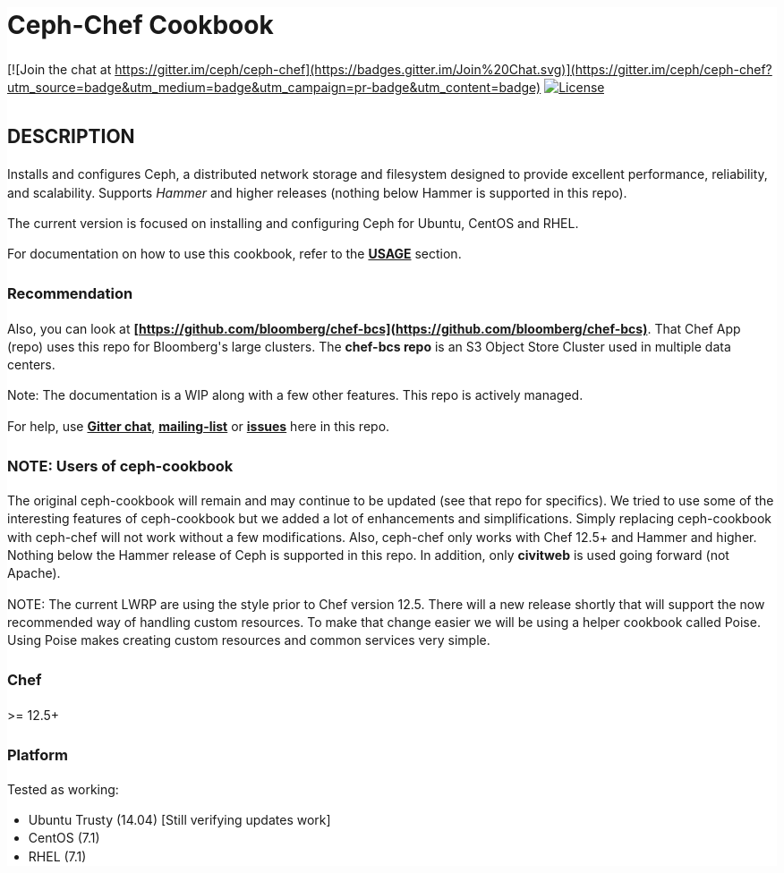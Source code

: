 # Ceph-Chef Cookbook

[![Join the chat at https://gitter.im/ceph/ceph-chef](https://badges.gitter.im/Join%20Chat.svg)](https://gitter.im/ceph/ceph-chef?utm_source=badge&utm_medium=badge&utm_campaign=pr-badge&utm_content=badge)
[![License](https://img.shields.io/badge/license-Apache_2-blue.svg)](https://www.apache.org/licenses/LICENSE-2.0)

## DESCRIPTION

Installs and configures Ceph, a distributed network storage and filesystem designed to provide excellent performance, reliability, and scalability. Supports *Hammer* and higher releases (nothing below Hammer is supported in this repo).

The current version is focused on installing and configuring Ceph for Ubuntu, CentOS and RHEL.

For documentation on how to use this cookbook, refer to the **[USAGE](#USAGE)** section.

### Recommendation
Also, you can look at **[https://github.com/bloomberg/chef-bcs](https://github.com/bloomberg/chef-bcs)**. That Chef App (repo) uses this repo for Bloomberg's large clusters. The **chef-bcs repo** is an S3 Object Store Cluster used in multiple data centers.

Note: The documentation is a WIP along with a few other features. This repo is actively managed.  

For help, use **[Gitter chat](https://gitter.im/ceph/ceph-chef)**, **[mailing-list](mailto:ceph-users-join@lists.ceph.com)** or **[issues](https://github.com/ceph/ceph-chef/issues)** here in this repo.

### NOTE: Users of ceph-cookbook
The original ceph-cookbook will remain and may continue to be updated (see that repo for specifics). We tried to use some of the interesting features of ceph-cookbook but we added a lot of enhancements and simplifications. Simply replacing ceph-cookbook with ceph-chef will not work without a few modifications. Also, ceph-chef only works with Chef 12.5+ and Hammer and higher. Nothing below the Hammer release of Ceph is supported in this repo. In addition, only **civitweb** is used going forward (not Apache).

NOTE: The current LWRP are using the style prior to Chef version 12.5. There will a new release shortly that will support the now recommended way of handling custom resources. To make that change easier we will be using a helper cookbook called Poise. Using Poise makes creating custom resources and common services very simple.

### Chef

\>= 12.5+

### Platform

Tested as working:

* Ubuntu Trusty (14.04) [Still verifying updates work]
* CentOS (7.1)
* RHEL (7.1)
